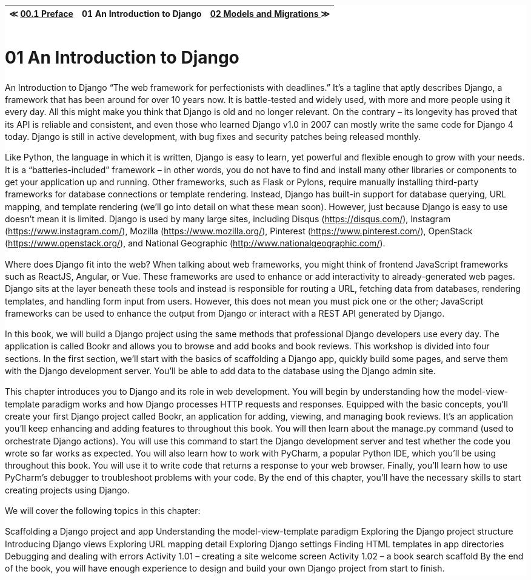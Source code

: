 
| ≪ [ 00.1 Preface ](/packtpub/2024/422-web_development_with_django_2ed/00_1_preface) | 01 An Introduction to Django | [ 02 Models and Migrations ](/packtpub/2024/422-web_development_with_django_2ed/02_models_and_migrations) ≫ |
|:----:|:----:|:----:|

# 01 An Introduction to Django

An Introduction to Django
“The web framework for perfectionists with deadlines.” It’s a tagline that aptly describes Django, a framework that has been around for over 10 years now. It is battle-tested and widely used, with more and more people using it every day. All this might make you think that Django is old and no longer relevant. On the contrary – its longevity has proved that its API is reliable and consistent, and even those who learned Django v1.0 in 2007 can mostly write the same code for Django 4 today. Django is still in active development, with bug fixes and security patches being released monthly.

Like Python, the language in which it is written, Django is easy to learn, yet powerful and flexible enough to grow with your needs. It is a “batteries-included” framework – in other words, you do not have to find and install many other libraries or components to get your application up and running. Other frameworks, such as Flask or Pylons, require manually installing third-party frameworks for database connections or template rendering. Instead, Django has built-in support for database querying, URL mapping, and template rendering (we’ll go into detail on what these mean soon). However, just because Django is easy to use doesn’t mean it is limited. Django is used by many large sites, including Disqus (https://disqus.com/), Instagram (https://www.instagram.com/), Mozilla (https://www.mozilla.org/), Pinterest (https://www.pinterest.com/), OpenStack (https://www.openstack.org/), and National Geographic (http://www.nationalgeographic.com/).

Where does Django fit into the web? When talking about web frameworks, you might think of frontend JavaScript frameworks such as ReactJS, Angular, or Vue. These frameworks are used to enhance or add interactivity to already-generated web pages. Django sits at the layer beneath these tools and instead is responsible for routing a URL, fetching data from databases, rendering templates, and handling form input from users. However, this does not mean you must pick one or the other; JavaScript frameworks can be used to enhance the output from Django or interact with a REST API generated by Django.

In this book, we will build a Django project using the same methods that professional Django developers use every day. The application is called Bookr and allows you to browse and add books and book reviews. This workshop is divided into four sections. In the first section, we’ll start with the basics of scaffolding a Django app, quickly build some pages, and serve them with the Django development server. You’ll be able to add data to the database using the Django admin site.

This chapter introduces you to Django and its role in web development. You will begin by understanding how the model-view-template paradigm works and how Django processes HTTP requests and responses. Equipped with the basic concepts, you’ll create your first Django project called Bookr, an application for adding, viewing, and managing book reviews. It’s an application you’ll keep enhancing and adding features to throughout this book. You will then learn about the manage.py command (used to orchestrate Django actions). You will use this command to start the Django development server and test whether the code you wrote so far works as expected. You will also learn how to work with PyCharm, a popular Python IDE, which you’ll be using throughout this book. You will use it to write code that returns a response to your web browser. Finally, you’ll learn how to use PyCharm’s debugger to troubleshoot problems with your code. By the end of this chapter, you’ll have the necessary skills to start creating projects using Django.

We will cover the following topics in this chapter:

Scaffolding a Django project and app
Understanding the model-view-template paradigm
Exploring the Django project structure
Introducing Django views
Exploring URL mapping detail
Exploring Django settings
Finding HTML templates in app directories
Debugging and dealing with errors
Activity 1.01 – creating a site welcome screen
Activity 1.02 – a book search scaffold
By the end of the book, you will have enough experience to design and build your own Django project from start to finish.
